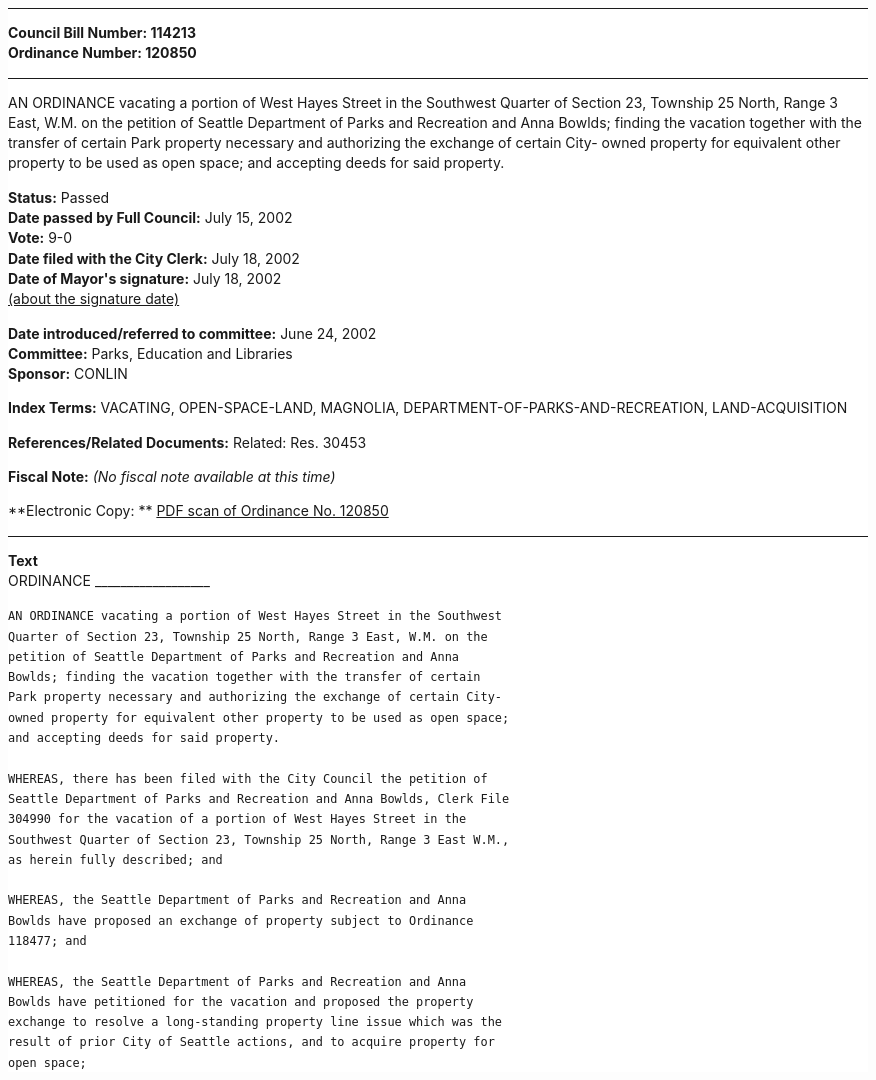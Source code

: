 * * * * *  
  
**Council Bill Number: [](#h0)[](#h2)114213**   
**Ordinance Number: 120850**  
  
* * * * *  
  
AN ORDINANCE vacating a portion of West Hayes Street in the Southwest Quarter of Section 23, Township 25 North, Range 3 East, W.M. on the petition of Seattle Department of Parks and Recreation and Anna Bowlds; finding the vacation together with the transfer of certain Park property necessary and authorizing the exchange of certain City- owned property for equivalent other property to be used as open space; and accepting deeds for said property.  
  
**Status:** Passed   
**Date passed by Full Council:** July 15, 2002   
**Vote:** 9-0   
**Date filed with the City Clerk:** July 18, 2002   
**Date of Mayor's signature:** July 18, 2002   
[(about the signature date)](/~public/approvaldate.htm)   
  
  
**Date introduced/referred to committee:** June 24, 2002   
**Committee:** Parks, Education and Libraries   
**Sponsor:** CONLIN   
  
**Index Terms:** VACATING, OPEN-SPACE-LAND, MAGNOLIA, DEPARTMENT-OF-PARKS-AND-RECREATION, LAND-ACQUISITION  
  
**References/Related Documents:** Related: Res. 30453  
  
**Fiscal Note:** *(No fiscal note available at this time)*  
  
**Electronic Copy: ** [PDF scan of Ordinance No. 120850](/~archives/Ordinances/Ord_120850.pdf)  
  
* * * * *  
  
**Text**  
    ORDINANCE __________________  
  
    AN ORDINANCE vacating a portion of West Hayes Street in the Southwest  
    Quarter of Section 23, Township 25 North, Range 3 East, W.M. on the  
    petition of Seattle Department of Parks and Recreation and Anna  
    Bowlds; finding the vacation together with the transfer of certain  
    Park property necessary and authorizing the exchange of certain City-  
    owned property for equivalent other property to be used as open space;  
    and accepting deeds for said property.  
  
    WHEREAS, there has been filed with the City Council the petition of  
    Seattle Department of Parks and Recreation and Anna Bowlds, Clerk File  
    304990 for the vacation of a portion of West Hayes Street in the  
    Southwest Quarter of Section 23, Township 25 North, Range 3 East W.M.,  
    as herein fully described; and  
  
    WHEREAS, the Seattle Department of Parks and Recreation and Anna  
    Bowlds have proposed an exchange of property subject to Ordinance  
    118477; and  
  
    WHEREAS, the Seattle Department of Parks and Recreation and Anna  
    Bowlds have petitioned for the vacation and proposed the property  
    exchange to resolve a long-standing property line issue which was the  
    result of prior City of Seattle actions, and to acquire property for  
    open space;  
  